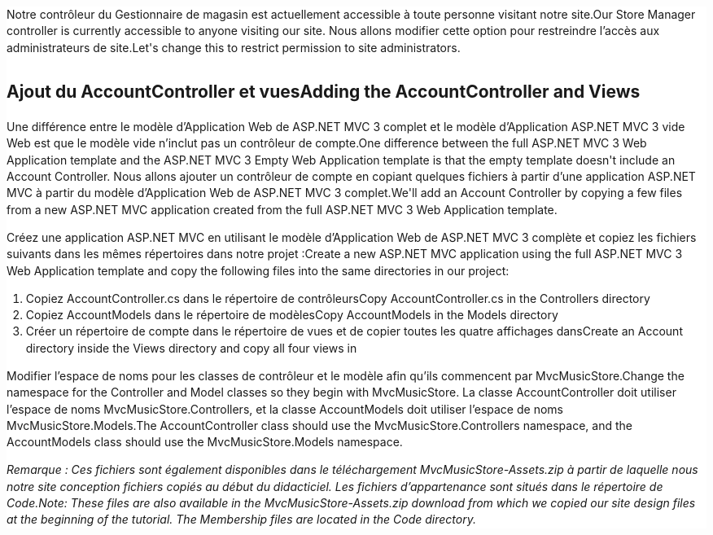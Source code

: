 <span data-ttu-id="5f7a1-110">Notre contrôleur du Gestionnaire de magasin est actuellement accessible à toute personne visitant notre site.</span><span class="sxs-lookup"><span data-stu-id="5f7a1-110">Our Store Manager controller is currently accessible to anyone visiting our site.</span></span> <span data-ttu-id="5f7a1-111">Nous allons modifier cette option pour restreindre l’accès aux administrateurs de site.</span><span class="sxs-lookup"><span data-stu-id="5f7a1-111">Let's change this to restrict permission to site administrators.</span></span>

## <a name="adding-the-accountcontroller-and-views"></a><span data-ttu-id="5f7a1-112">Ajout du AccountController et vues</span><span class="sxs-lookup"><span data-stu-id="5f7a1-112">Adding the AccountController and Views</span></span>

<span data-ttu-id="5f7a1-113">Une différence entre le modèle d’Application Web de ASP.NET MVC 3 complet et le modèle d’Application ASP.NET MVC 3 vide Web est que le modèle vide n’inclut pas un contrôleur de compte.</span><span class="sxs-lookup"><span data-stu-id="5f7a1-113">One difference between the full ASP.NET MVC 3 Web Application template and the ASP.NET MVC 3 Empty Web Application template is that the empty template doesn't include an Account Controller.</span></span> <span data-ttu-id="5f7a1-114">Nous allons ajouter un contrôleur de compte en copiant quelques fichiers à partir d’une application ASP.NET MVC à partir du modèle d’Application Web de ASP.NET MVC 3 complet.</span><span class="sxs-lookup"><span data-stu-id="5f7a1-114">We'll add an Account Controller by copying a few files from a new ASP.NET MVC application created from the full ASP.NET MVC 3 Web Application template.</span></span>

<span data-ttu-id="5f7a1-115">Créez une application ASP.NET MVC en utilisant le modèle d’Application Web de ASP.NET MVC 3 complète et copiez les fichiers suivants dans les mêmes répertoires dans notre projet :</span><span class="sxs-lookup"><span data-stu-id="5f7a1-115">Create a new ASP.NET MVC application using the full ASP.NET MVC 3 Web Application template and copy the following files into the same directories in our project:</span></span>

1. <span data-ttu-id="5f7a1-116">Copiez AccountController.cs dans le répertoire de contrôleurs</span><span class="sxs-lookup"><span data-stu-id="5f7a1-116">Copy AccountController.cs in the Controllers directory</span></span>
2. <span data-ttu-id="5f7a1-117">Copiez AccountModels dans le répertoire de modèles</span><span class="sxs-lookup"><span data-stu-id="5f7a1-117">Copy AccountModels in the Models directory</span></span>
3. <span data-ttu-id="5f7a1-118">Créer un répertoire de compte dans le répertoire de vues et de copier toutes les quatre affichages dans</span><span class="sxs-lookup"><span data-stu-id="5f7a1-118">Create an Account directory inside the Views directory and copy all four views in</span></span>

<span data-ttu-id="5f7a1-119">Modifier l’espace de noms pour les classes de contrôleur et le modèle afin qu’ils commencent par MvcMusicStore.</span><span class="sxs-lookup"><span data-stu-id="5f7a1-119">Change the namespace for the Controller and Model classes so they begin with MvcMusicStore.</span></span> <span data-ttu-id="5f7a1-120">La classe AccountController doit utiliser l’espace de noms MvcMusicStore.Controllers, et la classe AccountModels doit utiliser l’espace de noms MvcMusicStore.Models.</span><span class="sxs-lookup"><span data-stu-id="5f7a1-120">The AccountController class should use the MvcMusicStore.Controllers namespace, and the AccountModels class should use the MvcMusicStore.Models namespace.</span></span>

<span data-ttu-id="5f7a1-121">*Remarque : Ces fichiers sont également disponibles dans le téléchargement MvcMusicStore-Assets.zip à partir de laquelle nous notre site conception fichiers copiés au début du didacticiel. Les fichiers d’appartenance sont situés dans le répertoire de Code.*</span><span class="sxs-lookup"><span data-stu-id="5f7a1-121">*Note: These files are also available in the MvcMusicStore-Assets.zip download from which we copied our site design files at the beginning of the tutorial. The Membership files are located in the Code directory.*</span></span>
